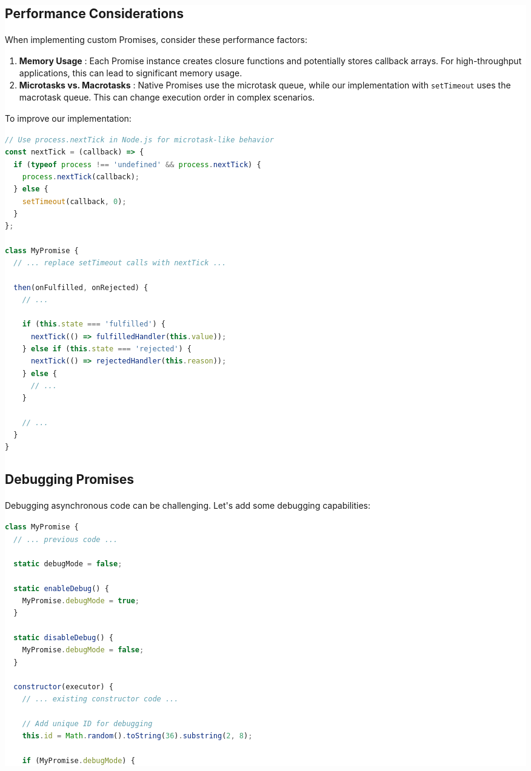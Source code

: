 ## Performance Considerations

When implementing custom Promises, consider these performance factors:

1. **Memory Usage** : Each Promise instance creates closure functions and potentially stores callback arrays. For high-throughput applications, this can lead to significant memory usage.
2. **Microtasks vs. Macrotasks** : Native Promises use the microtask queue, while our implementation with `setTimeout` uses the macrotask queue. This can change execution order in complex scenarios.

To improve our implementation:

```javascript
// Use process.nextTick in Node.js for microtask-like behavior
const nextTick = (callback) => {
  if (typeof process !== 'undefined' && process.nextTick) {
    process.nextTick(callback);
  } else {
    setTimeout(callback, 0);
  }
};

class MyPromise {
  // ... replace setTimeout calls with nextTick ...
  
  then(onFulfilled, onRejected) {
    // ...
  
    if (this.state === 'fulfilled') {
      nextTick(() => fulfilledHandler(this.value));
    } else if (this.state === 'rejected') {
      nextTick(() => rejectedHandler(this.reason));
    } else {
      // ...
    }
  
    // ...
  }
}
```

## Debugging Promises

Debugging asynchronous code can be challenging. Let's add some debugging capabilities:

```javascript
class MyPromise {
  // ... previous code ...
  
  static debugMode = false;
  
  static enableDebug() {
    MyPromise.debugMode = true;
  }
  
  static disableDebug() {
    MyPromise.debugMode = false;
  }
  
  constructor(executor) {
    // ... existing constructor code ...
  
    // Add unique ID for debugging
    this.id = Math.random().toString(36).substring(2, 8);
  
    if (MyPromise.debugMode) {
```